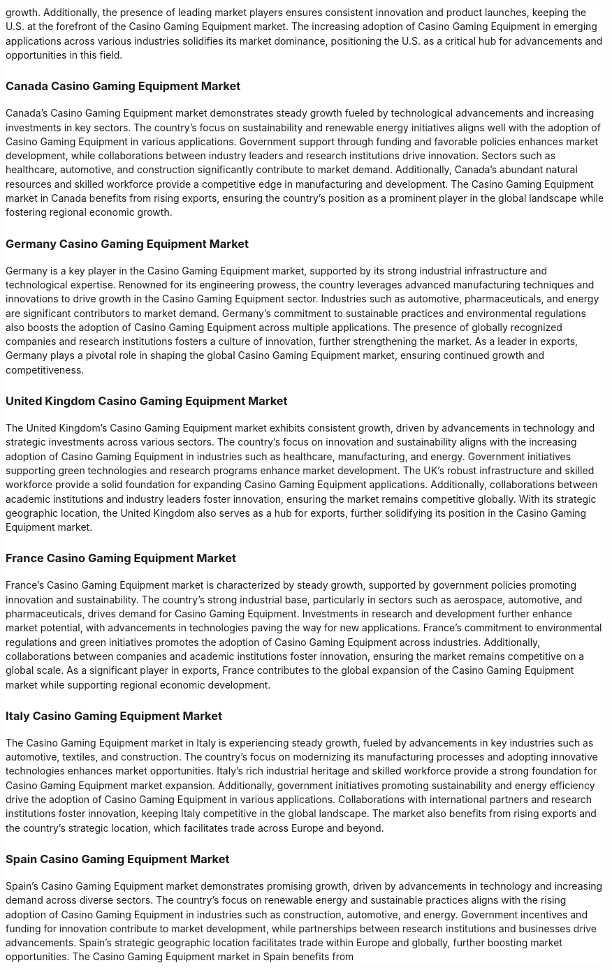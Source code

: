 growth. Additionally, the presence of leading market players ensures consistent innovation and product launches, keeping the U.S. at the forefront of the Casino Gaming Equipment market. The increasing adoption of Casino Gaming Equipment in emerging applications across various industries solidifies its market dominance, positioning the U.S. as a critical hub for advancements and opportunities in this field.</p><h3>Canada Casino Gaming Equipment Market</h3><p>Canada&rsquo;s Casino Gaming Equipment market demonstrates steady growth fueled by technological advancements and increasing investments in key sectors. The country&rsquo;s focus on sustainability and renewable energy initiatives aligns well with the adoption of Casino Gaming Equipment in various applications. Government support through funding and favorable policies enhances market development, while collaborations between industry leaders and research institutions drive innovation. Sectors such as healthcare, automotive, and construction significantly contribute to market demand. Additionally, Canada&rsquo;s abundant natural resources and skilled workforce provide a competitive edge in manufacturing and development. The Casino Gaming Equipment market in Canada benefits from rising exports, ensuring the country&rsquo;s position as a prominent player in the global landscape while fostering regional economic growth.</p><h3>Germany Casino Gaming Equipment Market</h3><p>Germany is a key player in the Casino Gaming Equipment market, supported by its strong industrial infrastructure and technological expertise. Renowned for its engineering prowess, the country leverages advanced manufacturing techniques and innovations to drive growth in the Casino Gaming Equipment sector. Industries such as automotive, pharmaceuticals, and energy are significant contributors to market demand. Germany&rsquo;s commitment to sustainable practices and environmental regulations also boosts the adoption of Casino Gaming Equipment across multiple applications. The presence of globally recognized companies and research institutions fosters a culture of innovation, further strengthening the market. As a leader in exports, Germany plays a pivotal role in shaping the global Casino Gaming Equipment market, ensuring continued growth and competitiveness.</p><h3>United Kingdom Casino Gaming Equipment Market</h3><p>The United Kingdom&rsquo;s Casino Gaming Equipment market exhibits consistent growth, driven by advancements in technology and strategic investments across various sectors. The country&rsquo;s focus on innovation and sustainability aligns with the increasing adoption of Casino Gaming Equipment in industries such as healthcare, manufacturing, and energy. Government initiatives supporting green technologies and research programs enhance market development. The UK&rsquo;s robust infrastructure and skilled workforce provide a solid foundation for expanding Casino Gaming Equipment applications. Additionally, collaborations between academic institutions and industry leaders foster innovation, ensuring the market remains competitive globally. With its strategic geographic location, the United Kingdom also serves as a hub for exports, further solidifying its position in the Casino Gaming Equipment market.</p><h3>France Casino Gaming Equipment Market</h3><p>France&rsquo;s Casino Gaming Equipment market is characterized by steady growth, supported by government policies promoting innovation and sustainability. The country&rsquo;s strong industrial base, particularly in sectors such as aerospace, automotive, and pharmaceuticals, drives demand for Casino Gaming Equipment. Investments in research and development further enhance market potential, with advancements in technologies paving the way for new applications. France&rsquo;s commitment to environmental regulations and green initiatives promotes the adoption of Casino Gaming Equipment across industries. Additionally, collaborations between companies and academic institutions foster innovation, ensuring the market remains competitive on a global scale. As a significant player in exports, France contributes to the global expansion of the Casino Gaming Equipment market while supporting regional economic development.</p><h3>Italy Casino Gaming Equipment Market</h3><p>The Casino Gaming Equipment market in Italy is experiencing steady growth, fueled by advancements in key industries such as automotive, textiles, and construction. The country&rsquo;s focus on modernizing its manufacturing processes and adopting innovative technologies enhances market opportunities. Italy&rsquo;s rich industrial heritage and skilled workforce provide a strong foundation for Casino Gaming Equipment market expansion. Additionally, government initiatives promoting sustainability and energy efficiency drive the adoption of Casino Gaming Equipment in various applications. Collaborations with international partners and research institutions foster innovation, keeping Italy competitive in the global landscape. The market also benefits from rising exports and the country&rsquo;s strategic location, which facilitates trade across Europe and beyond.</p><h3>Spain Casino Gaming Equipment Market</h3><p>Spain&rsquo;s Casino Gaming Equipment market demonstrates promising growth, driven by advancements in technology and increasing demand across diverse sectors. The country&rsquo;s focus on renewable energy and sustainable practices aligns with the rising adoption of Casino Gaming Equipment in industries such as construction, automotive, and energy. Government incentives and funding for innovation contribute to market development, while partnerships between research institutions and businesses drive advancements. Spain&rsquo;s strategic geographic location facilitates trade within Europe and globally, further boosting market opportunities. The Casino Gaming Equipment market in Spain benefits from